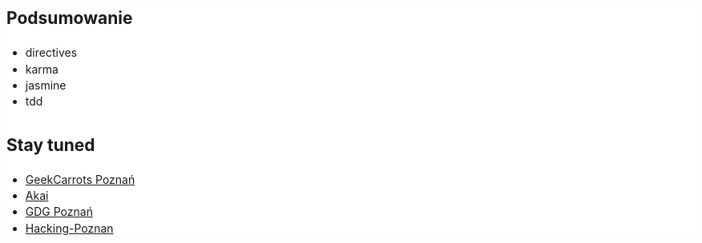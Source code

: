 ## Podsumowanie
* directives
* karma
* jasmine
* tdd

## Stay tuned
* [GeekCarrots Poznań](http://geekgirlscarrots.pl/category/spotkania/poznan/)
* [Akai](http://akai.org.pl/)
* [GDG Poznań](https://plus.google.com/110191013153077917985/posts)
* [Hacking-Poznan](http://www.meetup.com/Hacking-Poznan/)
